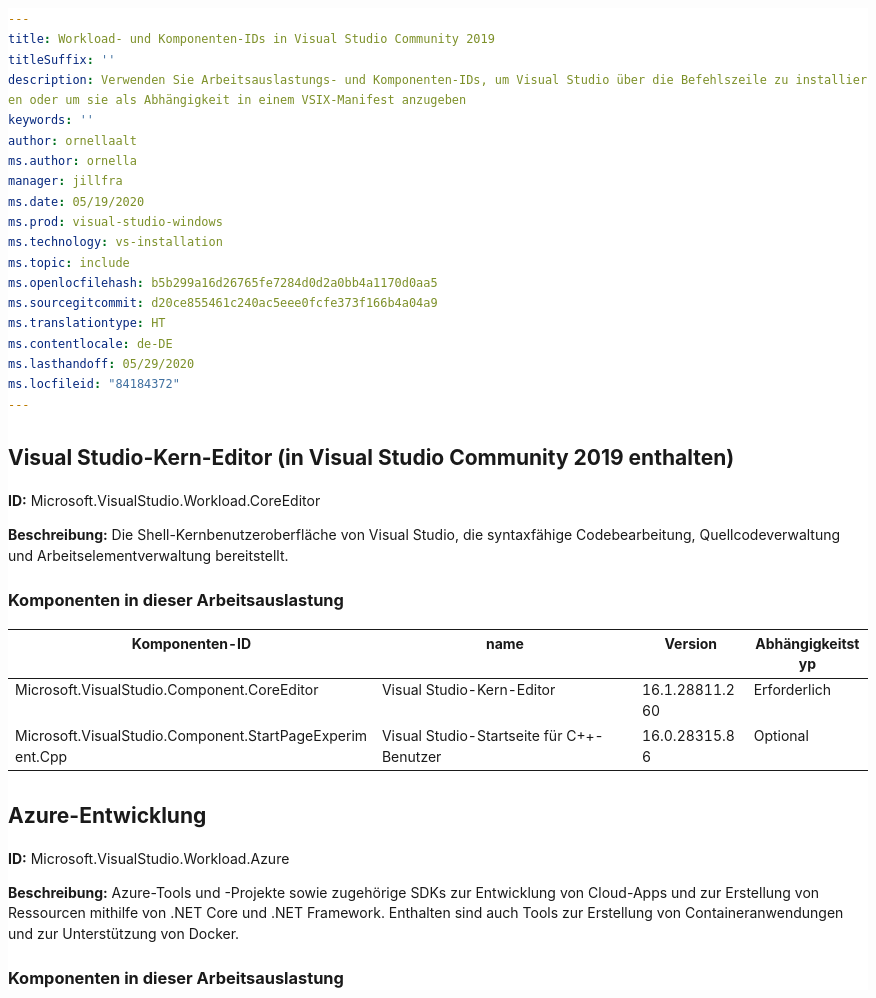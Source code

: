 ```yaml
---
title: Workload- und Komponenten-IDs in Visual Studio Community 2019
titleSuffix: ''
description: Verwenden Sie Arbeitsauslastungs- und Komponenten-IDs, um Visual Studio über die Befehlszeile zu installieren oder um sie als Abhängigkeit in einem VSIX-Manifest anzugeben
keywords: ''
author: ornellaalt
ms.author: ornella
manager: jillfra
ms.date: 05/19/2020
ms.prod: visual-studio-windows
ms.technology: vs-installation
ms.topic: include
ms.openlocfilehash: b5b299a16d26765fe7284d0d2a0bb4a1170d0aa5
ms.sourcegitcommit: d20ce855461c240ac5eee0fcfe373f166b4a04a9
ms.translationtype: HT
ms.contentlocale: de-DE
ms.lasthandoff: 05/29/2020
ms.locfileid: "84184372"
---
```

## <a name="visual-studio-core-editor-included-with-visual-studio-community-2019"></a>Visual Studio-Kern-Editor (in Visual Studio Community 2019 enthalten)

**ID:** Microsoft.VisualStudio.Workload.CoreEditor

**Beschreibung:** Die Shell-Kernbenutzeroberfläche von Visual Studio, die syntaxfähige Codebearbeitung, Quellcodeverwaltung und Arbeitselementverwaltung bereitstellt.

### <a name="components-included-by-this-workload"></a>Komponenten in dieser Arbeitsauslastung

Komponenten-ID | name | Version | Abhängigkeitstyp
--- | --- | --- | ---
Microsoft.VisualStudio.Component.CoreEditor | Visual Studio-Kern-Editor | 16.1.28811.260 | Erforderlich
Microsoft.VisualStudio.Component.StartPageExperiment.Cpp | Visual Studio-Startseite für C++-Benutzer | 16.0.28315.86 | Optional

## <a name="azure-development"></a>Azure-Entwicklung

**ID:** Microsoft.VisualStudio.Workload.Azure

**Beschreibung:** Azure-Tools und -Projekte sowie zugehörige SDKs zur Entwicklung von Cloud-Apps und zur Erstellung von Ressourcen mithilfe von .NET Core und .NET Framework. Enthalten sind auch Tools zur Erstellung von Containeranwendungen und zur Unterstützung von Docker.

### <a name="components-included-by-this-workload"></a>Komponenten in dieser Arbeitsauslastung
